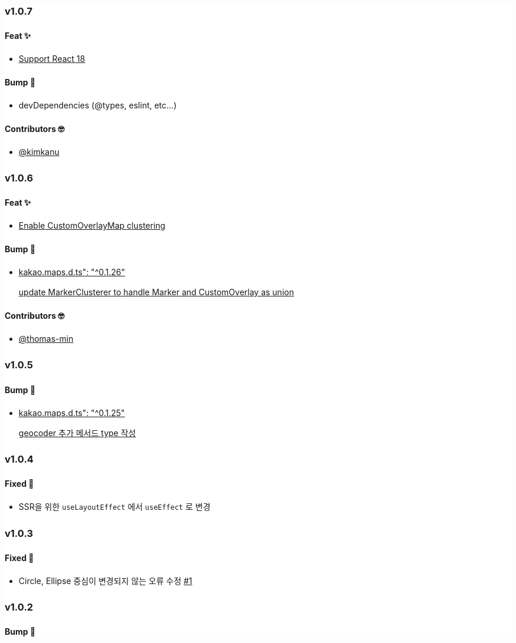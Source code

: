 ### v1.0.7

#### Feat ✨

- [Support React 18 ](https://github.com/JaeSeoKim/react-kakao-maps-sdk/pull/13)

#### Bump 📡

- devDependencies (@types, eslint, etc...)

#### Contributors 🤓

- [@kimkanu](https://github.com/kimkanu)

### v1.0.6

#### Feat ✨

- [Enable CustomOverlayMap clustering](https://github.com/JaeSeoKim/react-kakao-maps-sdk/pull/10)

#### Bump 📡

- [kakao.maps.d.ts": "^0.1.26"](https://github.com/JaeSeoKim/kakao.maps.d.ts/releases/tag/v0.1.26)

  [update MarkerClusterer to handle Marker and CustomOverlay as union](https://github.com/JaeSeoKim/kakao.maps.d.ts/pull/2)

#### Contributors 🤓

- [@thomas-min](https://github.com/thomas-min)

### v1.0.5

#### Bump 📡

- [kakao.maps.d.ts": "^0.1.25"](https://github.com/JaeSeoKim/kakao.maps.d.ts/tree/v0.1.25)

  [geocoder 추가 메서드 type 작성](https://github.com/JaeSeoKim/react-kakao-maps-sdk/issues/8)

### v1.0.4

#### Fixed 🐞

- SSR을 위한 `useLayoutEffect` 에서 `useEffect` 로 변경

### v1.0.3

#### Fixed 🐞

- Circle, Ellipse 중심이 변경되지 않는 오류 수정 [#1](https://github.com/JaeSeoKim/react-kakao-maps-sdk/issues/1)

### v1.0.2

#### Bump 📡
